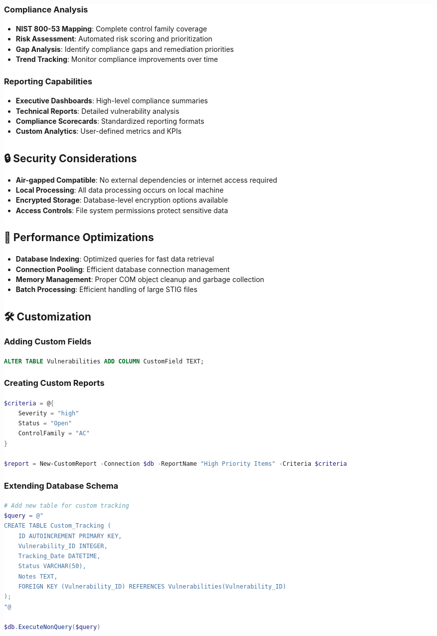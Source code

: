 ### Compliance Analysis
- **NIST 800-53 Mapping**: Complete control family coverage
- **Risk Assessment**: Automated risk scoring and prioritization
- **Gap Analysis**: Identify compliance gaps and remediation priorities
- **Trend Tracking**: Monitor compliance improvements over time

### Reporting Capabilities
- **Executive Dashboards**: High-level compliance summaries
- **Technical Reports**: Detailed vulnerability analysis
- **Compliance Scorecards**: Standardized reporting formats
- **Custom Analytics**: User-defined metrics and KPIs

## 🔒 Security Considerations

- **Air-gapped Compatible**: No external dependencies or internet access required
- **Local Processing**: All data processing occurs on local machine
- **Encrypted Storage**: Database-level encryption options available
- **Access Controls**: File system permissions protect sensitive data

## 🚀 Performance Optimizations

- **Database Indexing**: Optimized queries for fast data retrieval
- **Connection Pooling**: Efficient database connection management
- **Memory Management**: Proper COM object cleanup and garbage collection
- **Batch Processing**: Efficient handling of large STIG files

## 🛠️ Customization

### Adding Custom Fields
```sql
ALTER TABLE Vulnerabilities ADD COLUMN CustomField TEXT;
```

### Creating Custom Reports
```powershell
$criteria = @{
    Severity = "high"
    Status = "Open"
    ControlFamily = "AC"
}

$report = New-CustomReport -Connection $db -ReportName "High Priority Items" -Criteria $criteria
```

### Extending Database Schema
```powershell
# Add new table for custom tracking
$query = @"
CREATE TABLE Custom_Tracking (
    ID AUTOINCREMENT PRIMARY KEY,
    Vulnerability_ID INTEGER,
    Tracking_Date DATETIME,
    Status VARCHAR(50),
    Notes TEXT,
    FOREIGN KEY (Vulnerability_ID) REFERENCES Vulnerabilities(Vulnerability_ID)
);
"@

$db.ExecuteNonQuery($query)
```
